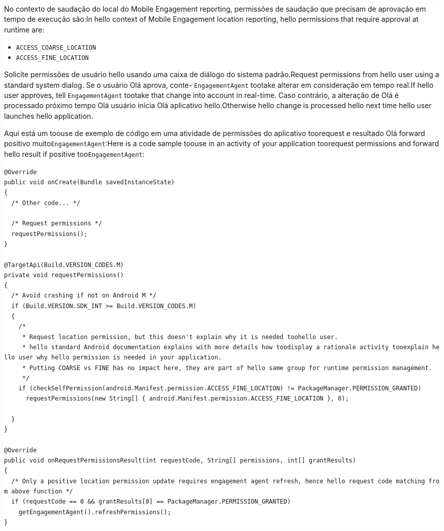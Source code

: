 <span data-ttu-id="02789-145">No contexto de saudação do local do Mobile Engagement reporting, permissões de saudação que precisam de aprovação em tempo de execução são:</span><span class="sxs-lookup"><span data-stu-id="02789-145">In hello context of Mobile Engagement location reporting, hello permissions that require approval at runtime are:</span></span>

* `ACCESS_COARSE_LOCATION`
* `ACCESS_FINE_LOCATION`

<span data-ttu-id="02789-146">Solicite permissões de usuário hello usando uma caixa de diálogo do sistema padrão.</span><span class="sxs-lookup"><span data-stu-id="02789-146">Request permissions from hello user using a standard system dialog.</span></span> <span data-ttu-id="02789-147">Se o usuário Olá aprova, conte- ``EngagementAgent`` tootake alterar em consideração em tempo real.</span><span class="sxs-lookup"><span data-stu-id="02789-147">If hello user approves, tell ``EngagementAgent`` tootake that change into account in real-time.</span></span> <span data-ttu-id="02789-148">Caso contrário, a alteração de Olá é processado próximo tempo Olá usuário inicia Olá aplicativo hello.</span><span class="sxs-lookup"><span data-stu-id="02789-148">Otherwise hello change is processed hello next time hello user launches hello application.</span></span>

<span data-ttu-id="02789-149">Aqui está um toouse de exemplo de código em uma atividade de permissões do aplicativo toorequest e resultado Olá forward positivo muito``EngagementAgent``:</span><span class="sxs-lookup"><span data-stu-id="02789-149">Here is a code sample toouse in an activity of your application toorequest permissions and forward hello result if positive too``EngagementAgent``:</span></span>

    @Override
    public void onCreate(Bundle savedInstanceState)
    {
      /* Other code... */

      /* Request permissions */
      requestPermissions();
    }

    @TargetApi(Build.VERSION_CODES.M)
    private void requestPermissions()
    {
      /* Avoid crashing if not on Android M */
      if (Build.VERSION.SDK_INT >= Build.VERSION_CODES.M)
      {
        /*
         * Request location permission, but this doesn't explain why it is needed toohello user.
         * hello standard Android documentation explains with more details how toodisplay a rationale activity tooexplain hello user why hello permission is needed in your application.
         * Putting COARSE vs FINE has no impact here, they are part of hello same group for runtime permission management.
         */
        if (checkSelfPermission(android.Manifest.permission.ACCESS_FINE_LOCATION) != PackageManager.PERMISSION_GRANTED)
          requestPermissions(new String[] { android.Manifest.permission.ACCESS_FINE_LOCATION }, 0);

      }
    }

    @Override
    public void onRequestPermissionsResult(int requestCode, String[] permissions, int[] grantResults)
    {
      /* Only a positive location permission update requires engagement agent refresh, hence hello request code matching from above function */
      if (requestCode == 0 && grantResults[0] == PackageManager.PERMISSION_GRANTED)
        getEngagementAgent().refreshPermissions();
    }
